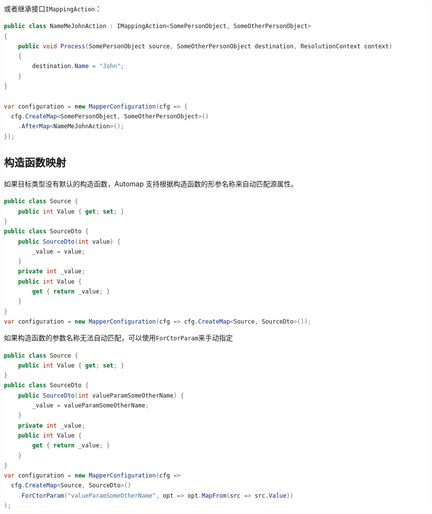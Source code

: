 或者继承接口`IMappingAction`：

```csharp
public class NameMeJohnAction : IMappingAction<SomePersonObject, SomeOtherPersonObject>
{
    public void Process(SomePersonObject source, SomeOtherPersonObject destination, ResolutionContext context)
    {
        destination.Name = "John";
    }
}

var configuration = new MapperConfiguration(cfg => {
  cfg.CreateMap<SomePersonObject, SomeOtherPersonObject>()
    .AfterMap<NameMeJohnAction>();
});
```

## 构造函数映射

如果目标类型没有默认的构造函数，Automap 支持根据构造函数的形参名称来自动匹配源属性。

```csharp
public class Source {
    public int Value { get; set; }
}
public class SourceDto {
    public SourceDto(int value) {
        _value = value;
    }
    private int _value;
    public int Value {
        get { return _value; }
    }
}
var configuration = new MapperConfiguration(cfg => cfg.CreateMap<Source, SourceDto>());
```

如果构造函数的参数名称无法自动匹配，可以使用`ForCtorParam`来手动指定

```csharp
public class Source {
    public int Value { get; set; }
}
public class SourceDto {
    public SourceDto(int valueParamSomeOtherName) {
        _value = valueParamSomeOtherName;
    }
    private int _value;
    public int Value {
        get { return _value; }
    }
}
var configuration = new MapperConfiguration(cfg =>
  cfg.CreateMap<Source, SourceDto>()
    .ForCtorParam("valueParamSomeOtherName", opt => opt.MapFrom(src => src.Value))
);
```
